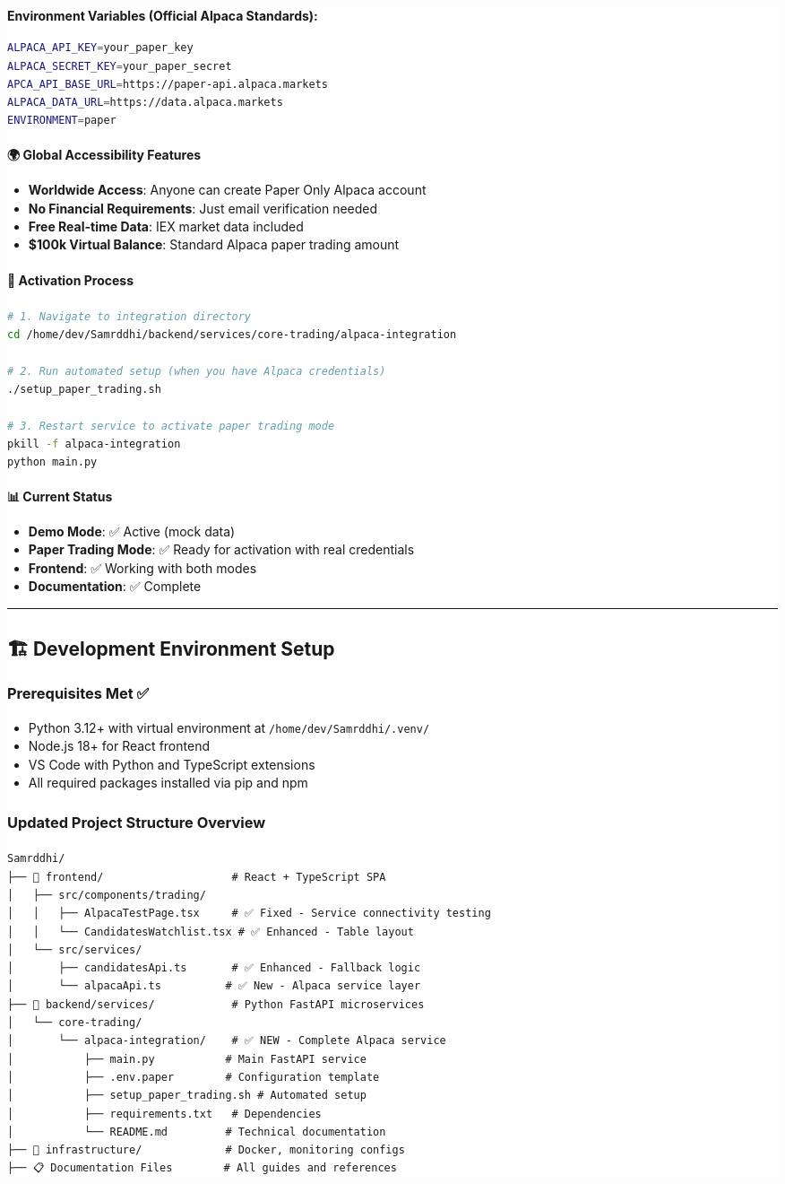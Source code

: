 **Environment Variables (Official Alpaca Standards):**
```bash
ALPACA_API_KEY=your_paper_key
ALPACA_SECRET_KEY=your_paper_secret  
APCA_API_BASE_URL=https://paper-api.alpaca.markets
ALPACA_DATA_URL=https://data.alpaca.markets
ENVIRONMENT=paper
```

#### 🌍 Global Accessibility Features
- **Worldwide Access**: Anyone can create Paper Only Alpaca account
- **No Financial Requirements**: Just email verification needed
- **Free Real-time Data**: IEX market data included
- **$100k Virtual Balance**: Standard Alpaca paper trading amount

#### 🔄 Activation Process
```bash
# 1. Navigate to integration directory
cd /home/dev/Samrddhi/backend/services/core-trading/alpaca-integration

# 2. Run automated setup (when you have Alpaca credentials)
./setup_paper_trading.sh

# 3. Restart service to activate paper trading mode
pkill -f alpaca-integration
python main.py
```

#### 📊 Current Status
- **Demo Mode**: ✅ Active (mock data)
- **Paper Trading Mode**: ✅ Ready for activation with real credentials
- **Frontend**: ✅ Working with both modes
- **Documentation**: ✅ Complete

---

## 🏗️ **Development Environment Setup**

### Prerequisites Met ✅
- Python 3.12+ with virtual environment at `/home/dev/Samrddhi/.venv/`
- Node.js 18+ for React frontend
- VS Code with Python and TypeScript extensions
- All required packages installed via pip and npm

### Updated Project Structure Overview
```
Samrddhi/
├── 📱 frontend/                    # React + TypeScript SPA
│   ├── src/components/trading/
│   │   ├── AlpacaTestPage.tsx     # ✅ Fixed - Service connectivity testing
│   │   └── CandidatesWatchlist.tsx # ✅ Enhanced - Table layout
│   └── src/services/
│       ├── candidatesApi.ts       # ✅ Enhanced - Fallback logic
│       └── alpacaApi.ts          # ✅ New - Alpaca service layer
├── 🔧 backend/services/            # Python FastAPI microservices  
│   └── core-trading/
│       └── alpaca-integration/    # ✅ NEW - Complete Alpaca service
│           ├── main.py           # Main FastAPI service
│           ├── .env.paper        # Configuration template
│           ├── setup_paper_trading.sh # Automated setup
│           ├── requirements.txt   # Dependencies
│           └── README.md         # Technical documentation
├── 🐳 infrastructure/             # Docker, monitoring configs
├── 📋 Documentation Files        # All guides and references
```